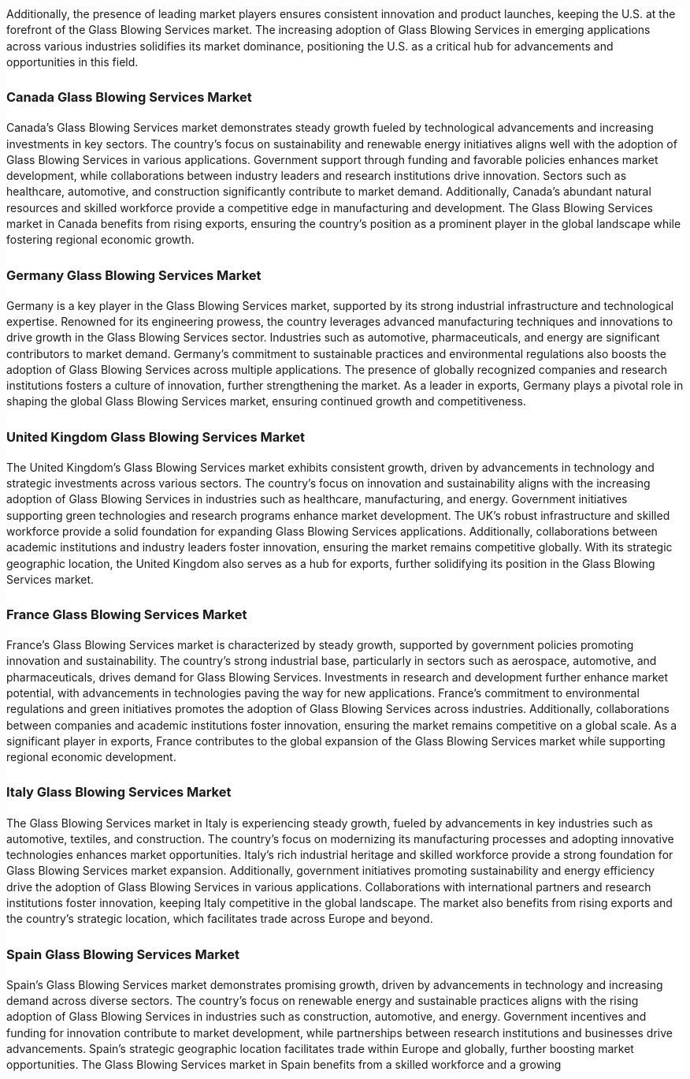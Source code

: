 Additionally, the presence of leading market players ensures consistent innovation and product launches, keeping the U.S. at the forefront of the Glass Blowing Services market. The increasing adoption of Glass Blowing Services in emerging applications across various industries solidifies its market dominance, positioning the U.S. as a critical hub for advancements and opportunities in this field.</p><h3>Canada Glass Blowing Services Market</h3><p>Canada&rsquo;s Glass Blowing Services market demonstrates steady growth fueled by technological advancements and increasing investments in key sectors. The country&rsquo;s focus on sustainability and renewable energy initiatives aligns well with the adoption of Glass Blowing Services in various applications. Government support through funding and favorable policies enhances market development, while collaborations between industry leaders and research institutions drive innovation. Sectors such as healthcare, automotive, and construction significantly contribute to market demand. Additionally, Canada&rsquo;s abundant natural resources and skilled workforce provide a competitive edge in manufacturing and development. The Glass Blowing Services market in Canada benefits from rising exports, ensuring the country&rsquo;s position as a prominent player in the global landscape while fostering regional economic growth.</p><h3>Germany Glass Blowing Services Market</h3><p>Germany is a key player in the Glass Blowing Services market, supported by its strong industrial infrastructure and technological expertise. Renowned for its engineering prowess, the country leverages advanced manufacturing techniques and innovations to drive growth in the Glass Blowing Services sector. Industries such as automotive, pharmaceuticals, and energy are significant contributors to market demand. Germany&rsquo;s commitment to sustainable practices and environmental regulations also boosts the adoption of Glass Blowing Services across multiple applications. The presence of globally recognized companies and research institutions fosters a culture of innovation, further strengthening the market. As a leader in exports, Germany plays a pivotal role in shaping the global Glass Blowing Services market, ensuring continued growth and competitiveness.</p><h3>United Kingdom Glass Blowing Services Market</h3><p>The United Kingdom&rsquo;s Glass Blowing Services market exhibits consistent growth, driven by advancements in technology and strategic investments across various sectors. The country&rsquo;s focus on innovation and sustainability aligns with the increasing adoption of Glass Blowing Services in industries such as healthcare, manufacturing, and energy. Government initiatives supporting green technologies and research programs enhance market development. The UK&rsquo;s robust infrastructure and skilled workforce provide a solid foundation for expanding Glass Blowing Services applications. Additionally, collaborations between academic institutions and industry leaders foster innovation, ensuring the market remains competitive globally. With its strategic geographic location, the United Kingdom also serves as a hub for exports, further solidifying its position in the Glass Blowing Services market.</p><h3>France Glass Blowing Services Market</h3><p>France&rsquo;s Glass Blowing Services market is characterized by steady growth, supported by government policies promoting innovation and sustainability. The country&rsquo;s strong industrial base, particularly in sectors such as aerospace, automotive, and pharmaceuticals, drives demand for Glass Blowing Services. Investments in research and development further enhance market potential, with advancements in technologies paving the way for new applications. France&rsquo;s commitment to environmental regulations and green initiatives promotes the adoption of Glass Blowing Services across industries. Additionally, collaborations between companies and academic institutions foster innovation, ensuring the market remains competitive on a global scale. As a significant player in exports, France contributes to the global expansion of the Glass Blowing Services market while supporting regional economic development.</p><h3>Italy Glass Blowing Services Market</h3><p>The Glass Blowing Services market in Italy is experiencing steady growth, fueled by advancements in key industries such as automotive, textiles, and construction. The country&rsquo;s focus on modernizing its manufacturing processes and adopting innovative technologies enhances market opportunities. Italy&rsquo;s rich industrial heritage and skilled workforce provide a strong foundation for Glass Blowing Services market expansion. Additionally, government initiatives promoting sustainability and energy efficiency drive the adoption of Glass Blowing Services in various applications. Collaborations with international partners and research institutions foster innovation, keeping Italy competitive in the global landscape. The market also benefits from rising exports and the country&rsquo;s strategic location, which facilitates trade across Europe and beyond.</p><h3>Spain Glass Blowing Services Market</h3><p>Spain&rsquo;s Glass Blowing Services market demonstrates promising growth, driven by advancements in technology and increasing demand across diverse sectors. The country&rsquo;s focus on renewable energy and sustainable practices aligns with the rising adoption of Glass Blowing Services in industries such as construction, automotive, and energy. Government incentives and funding for innovation contribute to market development, while partnerships between research institutions and businesses drive advancements. Spain&rsquo;s strategic geographic location facilitates trade within Europe and globally, further boosting market opportunities. The Glass Blowing Services market in Spain benefits from a skilled workforce and a growing
